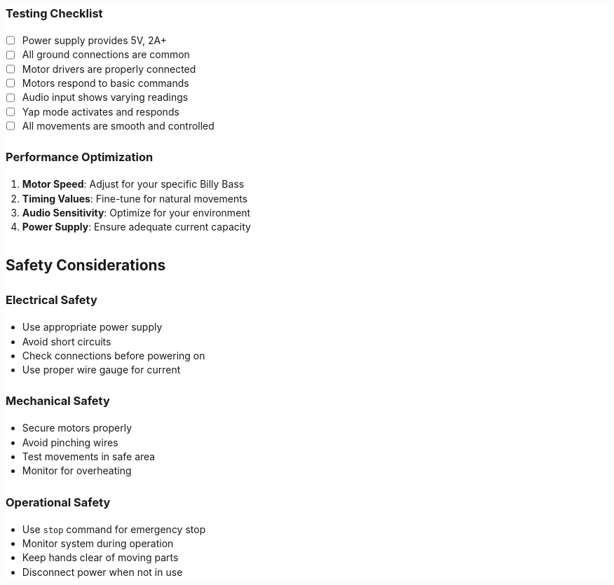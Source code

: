 ### Testing Checklist
- [ ] Power supply provides 5V, 2A+
- [ ] All ground connections are common
- [ ] Motor drivers are properly connected
- [ ] Motors respond to basic commands
- [ ] Audio input shows varying readings
- [ ] Yap mode activates and responds
- [ ] All movements are smooth and controlled

### Performance Optimization
1. **Motor Speed**: Adjust for your specific Billy Bass
2. **Timing Values**: Fine-tune for natural movements
3. **Audio Sensitivity**: Optimize for your environment
4. **Power Supply**: Ensure adequate current capacity

## Safety Considerations

### Electrical Safety
- Use appropriate power supply
- Avoid short circuits
- Check connections before powering on
- Use proper wire gauge for current

### Mechanical Safety
- Secure motors properly
- Avoid pinching wires
- Test movements in safe area
- Monitor for overheating

### Operational Safety
- Use `stop` command for emergency stop
- Monitor system during operation
- Keep hands clear of moving parts
- Disconnect power when not in use